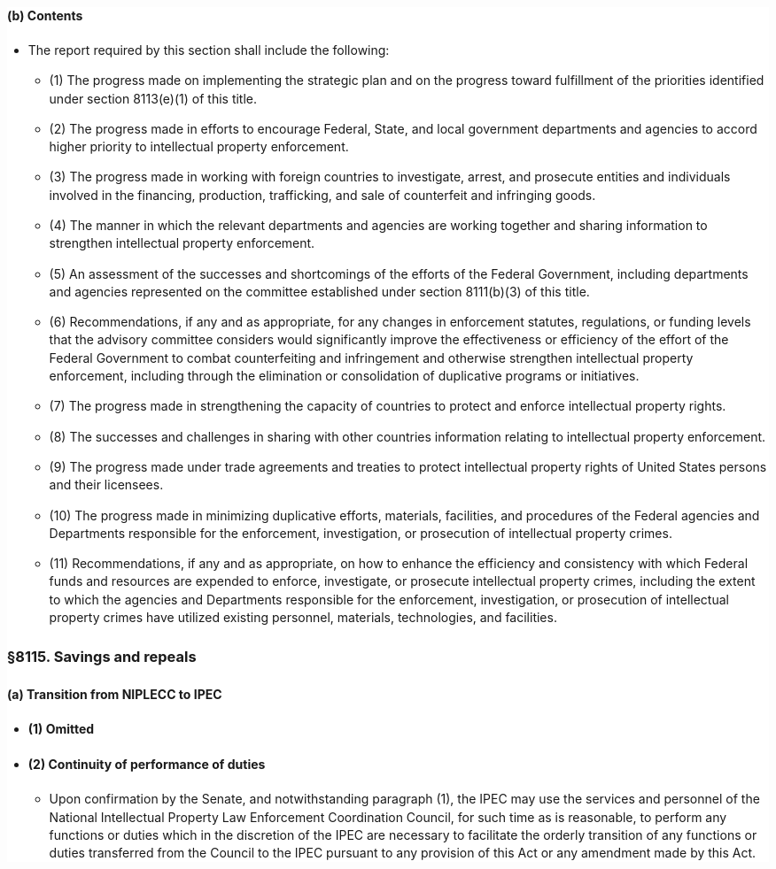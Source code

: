 #### (b) Contents
* The report required by this section shall include the following:

  * (1) The progress made on implementing the strategic plan and on the progress toward fulfillment of the priorities identified under section 8113(e)(1) of this title.

  * (2) The progress made in efforts to encourage Federal, State, and local government departments and agencies to accord higher priority to intellectual property enforcement.

  * (3) The progress made in working with foreign countries to investigate, arrest, and prosecute entities and individuals involved in the financing, production, trafficking, and sale of counterfeit and infringing goods.

  * (4) The manner in which the relevant departments and agencies are working together and sharing information to strengthen intellectual property enforcement.

  * (5) An assessment of the successes and shortcomings of the efforts of the Federal Government, including departments and agencies represented on the committee established under section 8111(b)(3) of this title.

  * (6) Recommendations, if any and as appropriate, for any changes in enforcement statutes, regulations, or funding levels that the advisory committee considers would significantly improve the effectiveness or efficiency of the effort of the Federal Government to combat counterfeiting and infringement and otherwise strengthen intellectual property enforcement, including through the elimination or consolidation of duplicative programs or initiatives.

  * (7) The progress made in strengthening the capacity of countries to protect and enforce intellectual property rights.

  * (8) The successes and challenges in sharing with other countries information relating to intellectual property enforcement.

  * (9) The progress made under trade agreements and treaties to protect intellectual property rights of United States persons and their licensees.

  * (10) The progress made in minimizing duplicative efforts, materials, facilities, and procedures of the Federal agencies and Departments responsible for the enforcement, investigation, or prosecution of intellectual property crimes.

  * (11) Recommendations, if any and as appropriate, on how to enhance the efficiency and consistency with which Federal funds and resources are expended to enforce, investigate, or prosecute intellectual property crimes, including the extent to which the agencies and Departments responsible for the enforcement, investigation, or prosecution of intellectual property crimes have utilized existing personnel, materials, technologies, and facilities.

### §8115. Savings and repeals
#### (a) Transition from NIPLECC to IPEC
* #### (1) Omitted
* #### (2) Continuity of performance of duties
  * Upon confirmation by the Senate, and notwithstanding paragraph (1), the IPEC may use the services and personnel of the National Intellectual Property Law Enforcement Coordination Council, for such time as is reasonable, to perform any functions or duties which in the discretion of the IPEC are necessary to facilitate the orderly transition of any functions or duties transferred from the Council to the IPEC pursuant to any provision of this Act or any amendment made by this Act.
